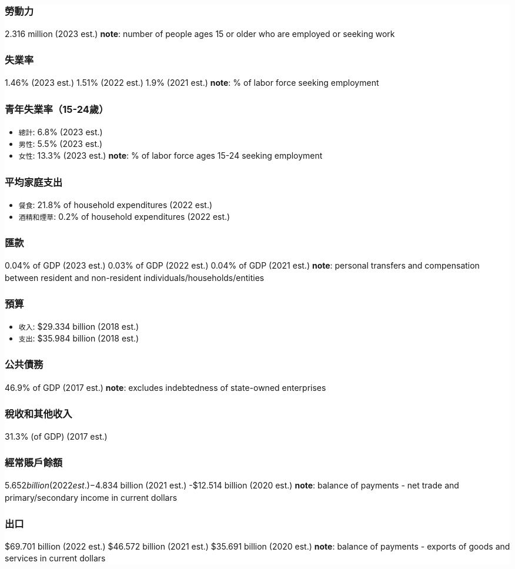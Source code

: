 ### 勞動力
2.316 million (2023 est.)
**note**: number of people ages 15 or older who are employed or seeking work

### 失業率
1.46% (2023 est.)
1.51% (2022 est.)
1.9% (2021 est.)
**note**: % of labor force seeking employment

### 青年失業率（15-24歲）
- `總計`: 6.8% (2023 est.)
- `男性`: 5.5% (2023 est.)
- `女性`: 13.3% (2023 est.)
**note**: % of labor force ages 15-24 seeking employment

### 平均家庭支出
- `餐食`: 21.8% of household expenditures (2022 est.)
- `酒精和煙草`: 0.2% of household expenditures (2022 est.)

### 匯款
0.04% of GDP (2023 est.)
0.03% of GDP (2022 est.)
0.04% of GDP (2021 est.)
**note**: personal transfers and compensation between resident and non-resident individuals/households/entities

### 預算
- `收入`: $29.334 billion (2018 est.)
- `支出`: $35.984 billion (2018 est.)

### 公共債務
46.9% of GDP (2017 est.)
**note**:  excludes indebtedness of state-owned enterprises

### 稅收和其他收入
31.3% (of GDP) (2017 est.)

### 經常賬戶餘額
$5.652 billion (2022 est.)
-$4.834 billion (2021 est.)
-$12.514 billion (2020 est.)
**note**: balance of payments - net trade and primary/secondary income in current dollars

### 出口
$69.701 billion (2022 est.)
$46.572 billion (2021 est.)
$35.691 billion (2020 est.)
**note**: balance of payments - exports of goods and services in current dollars
